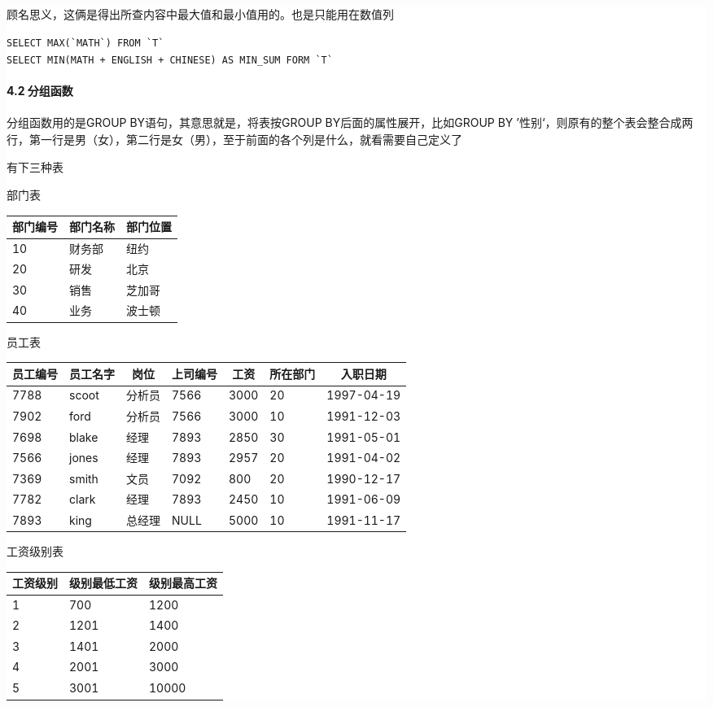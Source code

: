顾名思义，这俩是得出所查内容中最大值和最小值用的。也是只能用在数值列

```mysql
SELECT MAX(`MATH`) FROM `T`
SELECT MIN(MATH + ENGLISH + CHINESE) AS MIN_SUM FORM `T`
```



#### 4.2 分组函数

分组函数用的是GROUP BY语句，其意思就是，将表按GROUP BY后面的属性展开，比如GROUP BY ’性别‘，则原有的整个表会整合成两行，第一行是男（女），第二行是女（男），至于前面的各个列是什么，就看需要自己定义了



 有下三种表

部门表

| 部门编号 | 部门名称 | 部门位置 |
| -------- | -------- | -------- |
| 10       | 财务部   | 纽约     |
| 20       | 研发     | 北京     |
| 30       | 销售     | 芝加哥   |
| 40       | 业务     | 波士顿   |



员工表

| 员工编号 | 员工名字 | 岗位   | 上司编号 | 工资 | 所在部门 | 入职日期   |
| -------- | -------- | ------ | -------- | ---- | -------- | ---------- |
| 7788     | scoot    | 分析员 | 7566     | 3000 | 20       | 1997-04-19 |
| 7902     | ford     | 分析员 | 7566     | 3000 | 10       | 1991-12-03 |
| 7698     | blake    | 经理   | 7893     | 2850 | 30       | 1991-05-01 |
| 7566     | jones    | 经理   | 7893     | 2957 | 20       | 1991-04-02 |
| 7369     | smith    | 文员   | 7092     | 800  | 20       | 1990-12-17 |
| 7782     | clark    | 经理   | 7893     | 2450 | 10       | 1991-06-09 |
| 7893     | king     | 总经理 | NULL     | 5000 | 10       | 1991-11-17 |



工资级别表

| 工资级别 | 级别最低工资 | 级别最高工资 |
| -------- | ------------ | ------------ |
| 1        | 700          | 1200         |
| 2        | 1201         | 1400         |
| 3        | 1401         | 2000         |
| 4        | 2001         | 3000         |
| 5        | 3001         | 10000        |
